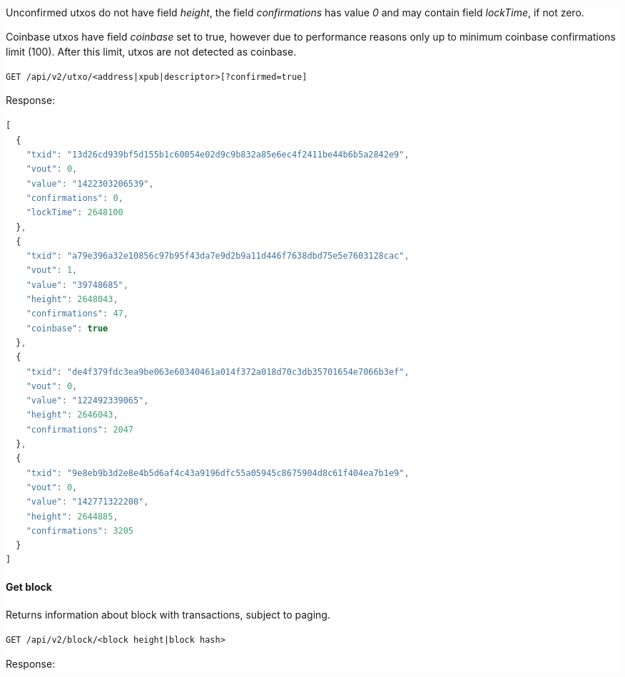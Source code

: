 Unconfirmed utxos do not have field *height*, the field *confirmations* has value *0* and may contain field *lockTime*, if not zero.

Coinbase utxos have field *coinbase* set to true, however due to performance reasons only up to minimum coinbase confirmations limit (100). After this limit, utxos are not detected as coinbase.

```
GET /api/v2/utxo/<address|xpub|descriptor>[?confirmed=true]
```

Response:

```javascript
[
  {
    "txid": "13d26cd939bf5d155b1c60054e02d9c9b832a85e6ec4f2411be44b6b5a2842e9",
    "vout": 0,
    "value": "1422303206539",
    "confirmations": 0,
    "lockTime": 2648100
  },
  {
    "txid": "a79e396a32e10856c97b95f43da7e9d2b9a11d446f7638dbd75e5e7603128cac",
    "vout": 1,
    "value": "39748685",
    "height": 2648043,
    "confirmations": 47,
    "coinbase": true
  },
  {
    "txid": "de4f379fdc3ea9be063e60340461a014f372a018d70c3db35701654e7066b3ef",
    "vout": 0,
    "value": "122492339065",
    "height": 2646043,
    "confirmations": 2047
  },
  {
    "txid": "9e8eb9b3d2e8e4b5d6af4c43a9196dfc55a05945c8675904d8c61f404ea7b1e9",
    "vout": 0,
    "value": "142771322208",
    "height": 2644885,
    "confirmations": 3205
  }
]
```

#### Get block

Returns information about block with transactions, subject to paging.

```
GET /api/v2/block/<block height|block hash>
```

Response:
